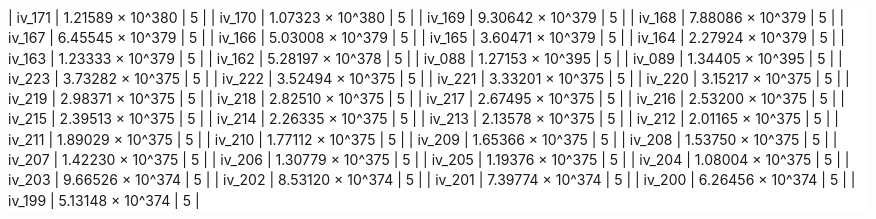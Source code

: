 | iv_171 | 1.21589 × 10^380 | 5 |
| iv_170 | 1.07323 × 10^380 | 5 |
| iv_169 | 9.30642 × 10^379 | 5 |
| iv_168 | 7.88086 × 10^379 | 5 |
| iv_167 | 6.45545 × 10^379 | 5 |
| iv_166 | 5.03008 × 10^379 | 5 |
| iv_165 | 3.60471 × 10^379 | 5 |
| iv_164 | 2.27924 × 10^379 | 5 |
| iv_163 | 1.23333 × 10^379 | 5 |
| iv_162 | 5.28197 × 10^378 | 5 |
| iv_088 | 1.27153 × 10^395 | 5 |
| iv_089 | 1.34405 × 10^395 | 5 |
| iv_223 | 3.73282 × 10^375 | 5 |
| iv_222 | 3.52494 × 10^375 | 5 |
| iv_221 | 3.33201 × 10^375 | 5 |
| iv_220 | 3.15217 × 10^375 | 5 |
| iv_219 | 2.98371 × 10^375 | 5 |
| iv_218 | 2.82510 × 10^375 | 5 |
| iv_217 | 2.67495 × 10^375 | 5 |
| iv_216 | 2.53200 × 10^375 | 5 |
| iv_215 | 2.39513 × 10^375 | 5 |
| iv_214 | 2.26335 × 10^375 | 5 |
| iv_213 | 2.13578 × 10^375 | 5 |
| iv_212 | 2.01165 × 10^375 | 5 |
| iv_211 | 1.89029 × 10^375 | 5 |
| iv_210 | 1.77112 × 10^375 | 5 |
| iv_209 | 1.65366 × 10^375 | 5 |
| iv_208 | 1.53750 × 10^375 | 5 |
| iv_207 | 1.42230 × 10^375 | 5 |
| iv_206 | 1.30779 × 10^375 | 5 |
| iv_205 | 1.19376 × 10^375 | 5 |
| iv_204 | 1.08004 × 10^375 | 5 |
| iv_203 | 9.66526 × 10^374 | 5 |
| iv_202 | 8.53120 × 10^374 | 5 |
| iv_201 | 7.39774 × 10^374 | 5 |
| iv_200 | 6.26456 × 10^374 | 5 |
| iv_199 | 5.13148 × 10^374 | 5 |